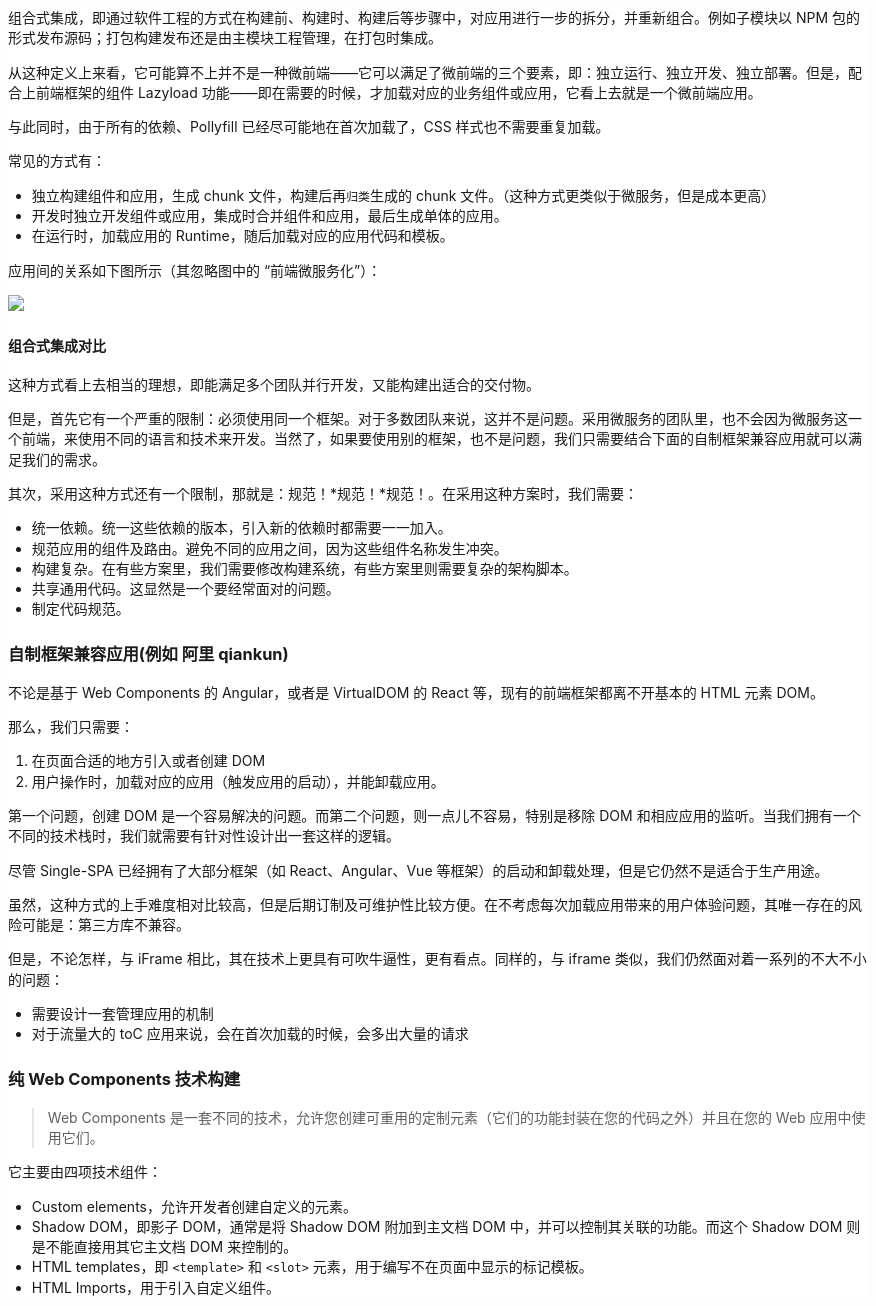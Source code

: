组合式集成，即通过软件工程的方式在构建前、构建时、构建后等步骤中，对应用进行一步的拆分，并重新组合。例如子模块以 NPM 包的形式发布源码；打包构建发布还是由主模块工程管理，在打包时集成。

从这种定义上来看，它可能算不上并不是一种微前端——它可以满足了微前端的三个要素，即：独立运行、独立开发、独立部署。但是，配合上前端框架的组件 Lazyload 功能——即在需要的时候，才加载对应的业务组件或应用，它看上去就是一个微前端应用。

与此同时，由于所有的依赖、Pollyfill 已经尽可能地在首次加载了，CSS 样式也不需要重复加载。

常见的方式有：

- 独立构建组件和应用，生成 chunk 文件，构建后再`归类`生成的 chunk 文件。（这种方式更类似于微服务，但是成本更高）
- 开发时独立开发组件或应用，集成时合并组件和应用，最后生成单体的应用。
- 在运行时，加载应用的 Runtime，随后加载对应的应用代码和模板。

应用间的关系如下图所示（其忽略图中的 “前端微服务化”）：

![](https://github.com/tzstone/MarkdownPhotos/raw/master/micro-fornend-composite.jpg)

#### 组合式集成对比

这种方式看上去相当的理想，即能满足多个团队并行开发，又能构建出适合的交付物。

但是，首先它有一个严重的限制：必须使用同一个框架。对于多数团队来说，这并不是问题。采用微服务的团队里，也不会因为微服务这一个前端，来使用不同的语言和技术来开发。当然了，如果要使用别的框架，也不是问题，我们只需要结合下面的自制框架兼容应用就可以满足我们的需求。

其次，采用这种方式还有一个限制，那就是：规范！*规范！*规范！。在采用这种方案时，我们需要：

- 统一依赖。统一这些依赖的版本，引入新的依赖时都需要一一加入。
- 规范应用的组件及路由。避免不同的应用之间，因为这些组件名称发生冲突。
- 构建复杂。在有些方案里，我们需要修改构建系统，有些方案里则需要复杂的架构脚本。
- 共享通用代码。这显然是一个要经常面对的问题。
- 制定代码规范。

### 自制框架兼容应用(例如 阿里 qiankun)

不论是基于 Web Components 的 Angular，或者是 VirtualDOM 的 React 等，现有的前端框架都离不开基本的 HTML 元素 DOM。

那么，我们只需要：

1. 在页面合适的地方引入或者创建 DOM
2. 用户操作时，加载对应的应用（触发应用的启动），并能卸载应用。

第一个问题，创建 DOM 是一个容易解决的问题。而第二个问题，则一点儿不容易，特别是移除 DOM 和相应应用的监听。当我们拥有一个不同的技术栈时，我们就需要有针对性设计出一套这样的逻辑。

尽管 Single-SPA 已经拥有了大部分框架（如 React、Angular、Vue 等框架）的启动和卸载处理，但是它仍然不是适合于生产用途。

虽然，这种方式的上手难度相对比较高，但是后期订制及可维护性比较方便。在不考虑每次加载应用带来的用户体验问题，其唯一存在的风险可能是：第三方库不兼容。

但是，不论怎样，与 iFrame 相比，其在技术上更具有可吹牛逼性，更有看点。同样的，与 iframe 类似，我们仍然面对着一系列的不大不小的问题：

- 需要设计一套管理应用的机制
- 对于流量大的 toC 应用来说，会在首次加载的时候，会多出大量的请求

### 纯 Web Components 技术构建

> Web Components 是一套不同的技术，允许您创建可重用的定制元素（它们的功能封装在您的代码之外）并且在您的 Web 应用中使用它们。

它主要由四项技术组件：

- Custom elements，允许开发者创建自定义的元素。
- Shadow DOM，即影子 DOM，通常是将 Shadow DOM 附加到主文档 DOM 中，并可以控制其关联的功能。而这个 Shadow DOM 则是不能直接用其它主文档 DOM 来控制的。
- HTML templates，即 `<template>` 和 `<slot>` 元素，用于编写不在页面中显示的标记模板。
- HTML Imports，用于引入自定义组件。
